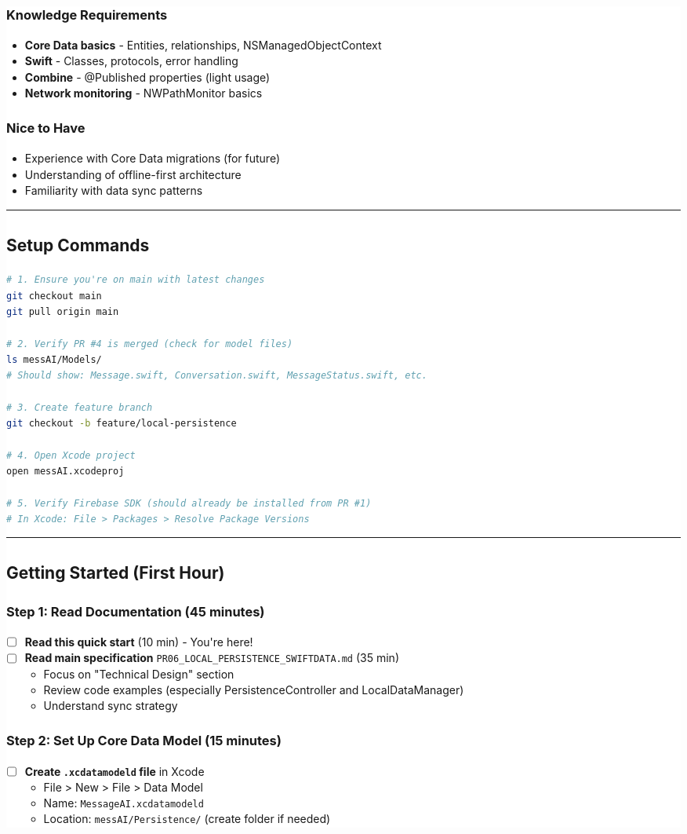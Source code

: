 ### Knowledge Requirements
- **Core Data basics** - Entities, relationships, NSManagedObjectContext
- **Swift** - Classes, protocols, error handling
- **Combine** - @Published properties (light usage)
- **Network monitoring** - NWPathMonitor basics

### Nice to Have
- Experience with Core Data migrations (for future)
- Understanding of offline-first architecture
- Familiarity with data sync patterns

---

## Setup Commands

```bash
# 1. Ensure you're on main with latest changes
git checkout main
git pull origin main

# 2. Verify PR #4 is merged (check for model files)
ls messAI/Models/
# Should show: Message.swift, Conversation.swift, MessageStatus.swift, etc.

# 3. Create feature branch
git checkout -b feature/local-persistence

# 4. Open Xcode project
open messAI.xcodeproj

# 5. Verify Firebase SDK (should already be installed from PR #1)
# In Xcode: File > Packages > Resolve Package Versions
```

---

## Getting Started (First Hour)

### Step 1: Read Documentation (45 minutes)

- [ ] **Read this quick start** (10 min) - You're here!
- [ ] **Read main specification** `PR06_LOCAL_PERSISTENCE_SWIFTDATA.md` (35 min)
  - Focus on "Technical Design" section
  - Review code examples (especially PersistenceController and LocalDataManager)
  - Understand sync strategy

### Step 2: Set Up Core Data Model (15 minutes)

- [ ] **Create `.xcdatamodeld` file** in Xcode
  - File > New > File > Data Model
  - Name: `MessageAI.xcdatamodeld`
  - Location: `messAI/Persistence/` (create folder if needed)
